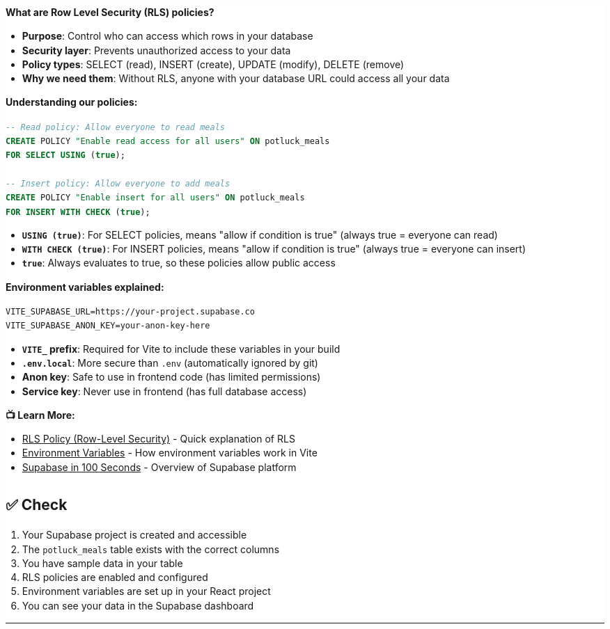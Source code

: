 **What are Row Level Security (RLS) policies?**

- **Purpose**: Control who can access which rows in your database
- **Security layer**: Prevents unauthorized access to your data
- **Policy types**: SELECT (read), INSERT (create), UPDATE (modify), DELETE (remove)
- **Why we need them**: Without RLS, anyone with your database URL could access all your data

**Understanding our policies:**

```sql
-- Read policy: Allow everyone to read meals
CREATE POLICY "Enable read access for all users" ON potluck_meals
FOR SELECT USING (true);

-- Insert policy: Allow everyone to add meals  
CREATE POLICY "Enable insert for all users" ON potluck_meals
FOR INSERT WITH CHECK (true);
```

- **`USING (true)`**: For SELECT policies, means "allow if condition is true" (always true = everyone can read)
- **`WITH CHECK (true)`**: For INSERT policies, means "allow if condition is true" (always true = everyone can insert)
- **`true`**: Always evaluates to true, so these policies allow public access

**Environment variables explained:**

```env
VITE_SUPABASE_URL=https://your-project.supabase.co
VITE_SUPABASE_ANON_KEY=your-anon-key-here
```

- **`VITE_` prefix**: Required for Vite to include these variables in your build
- **`.env.local`**: More secure than `.env` (automatically ignored by git)
- **Anon key**: Safe to use in frontend code (has limited permissions)
- **Service key**: Never use in frontend (has full database access)

**📺 Learn More:**
- [RLS Policy (Row-Level Security)](https://www.youtube.com/shorts/YAor6JTaqXI) - Quick explanation of RLS
- [Environment Variables](https://www.youtube.com/watch?v=jqCjflIGH1o) - How environment variables work in Vite
- [Supabase in 100 Seconds](https://www.youtube.com/watch?v=zBZgdTb-dns) - Overview of Supabase platform

## ✅ Check

1. Your Supabase project is created and accessible
2. The `potluck_meals` table exists with the correct columns
3. You have sample data in your table
4. RLS policies are enabled and configured
5. Environment variables are set up in your React project
6. You can see your data in the Supabase dashboard

---
